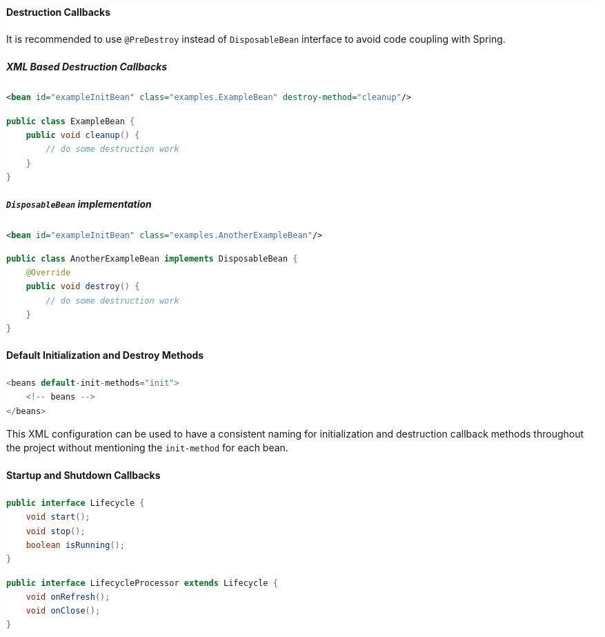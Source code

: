 #### Destruction Callbacks

It is recommended to use `@PreDestroy` instead of `DisposableBean` interface to avoid code coupling with Spring.

##### XML Based Destruction Callbacks

```xml
<bean id="exampleInitBean" class="examples.ExampleBean" destroy-method="cleanup"/>
```

```java
public class ExampleBean {
    public void cleanup() {
        // do some destruction work
    }
}
```

##### `DisposableBean` implementation

```xml
<bean id="exampleInitBean" class="examples.AnotherExampleBean"/>
```

```java
public class AnotherExampleBean implements DisposableBean {
    @Override
    public void destroy() {
        // do some destruction work
    }
}
```

#### Default Initialization and Destroy Methods

```java
<beans default-init-methods="init">
    <!-- beans -->
</beans>
```

This XML configuration can be used to have a consistent naming for initialization and destruction callback methods throughout the project without mentioning the `init-method` for each bean.

#### Startup and Shutdown Callbacks

```java
public interface Lifecycle {
    void start();
    void stop();
    boolean isRunning();
}
```

```java
public interface LifecycleProcessor extends Lifecycle {
    void onRefresh();
    void onClose();
}
```
